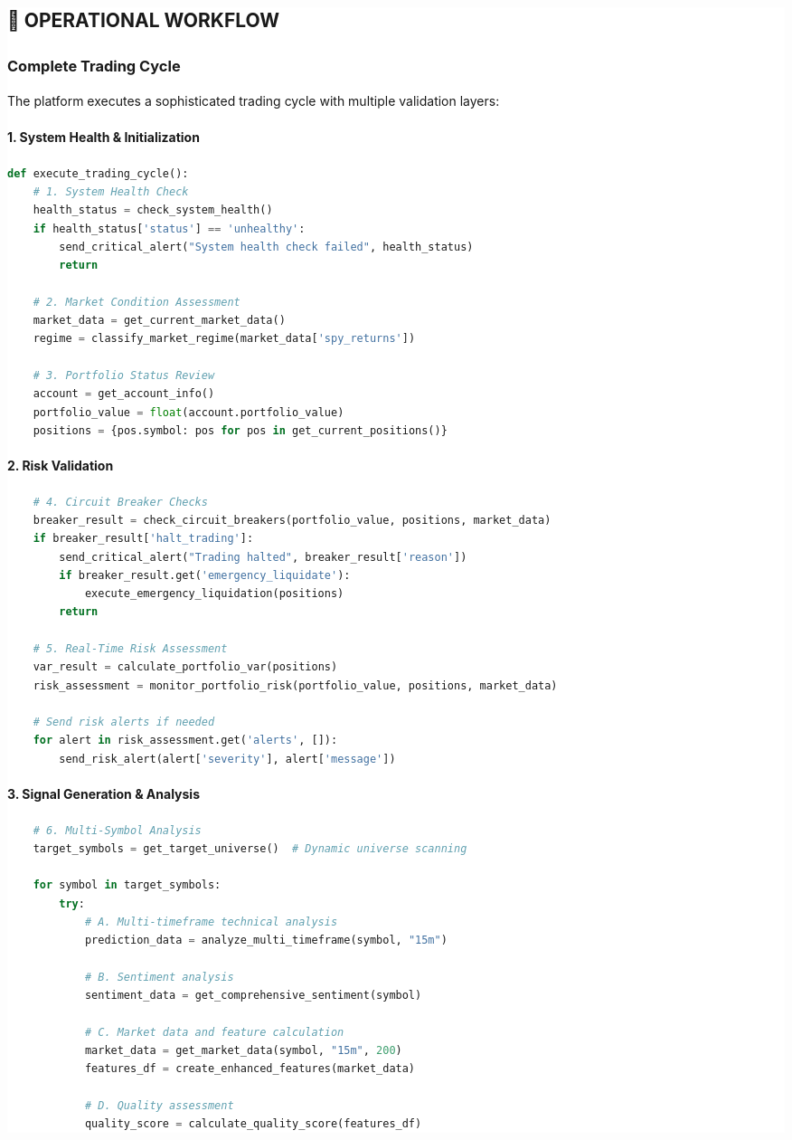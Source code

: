 
## 🔄 OPERATIONAL WORKFLOW

### **Complete Trading Cycle**

The platform executes a sophisticated trading cycle with multiple validation layers:

#### **1. System Health & Initialization**
```python
def execute_trading_cycle():
    # 1. System Health Check
    health_status = check_system_health()
    if health_status['status'] == 'unhealthy':
        send_critical_alert("System health check failed", health_status)
        return
    
    # 2. Market Condition Assessment
    market_data = get_current_market_data()
    regime = classify_market_regime(market_data['spy_returns'])
    
    # 3. Portfolio Status Review
    account = get_account_info()
    portfolio_value = float(account.portfolio_value)
    positions = {pos.symbol: pos for pos in get_current_positions()}
```

#### **2. Risk Validation**
```python
    # 4. Circuit Breaker Checks
    breaker_result = check_circuit_breakers(portfolio_value, positions, market_data)
    if breaker_result['halt_trading']:
        send_critical_alert("Trading halted", breaker_result['reason'])
        if breaker_result.get('emergency_liquidate'):
            execute_emergency_liquidation(positions)
        return
    
    # 5. Real-Time Risk Assessment
    var_result = calculate_portfolio_var(positions)
    risk_assessment = monitor_portfolio_risk(portfolio_value, positions, market_data)
    
    # Send risk alerts if needed
    for alert in risk_assessment.get('alerts', []):
        send_risk_alert(alert['severity'], alert['message'])
```

#### **3. Signal Generation & Analysis**
```python
    # 6. Multi-Symbol Analysis
    target_symbols = get_target_universe()  # Dynamic universe scanning
    
    for symbol in target_symbols:
        try:
            # A. Multi-timeframe technical analysis
            prediction_data = analyze_multi_timeframe(symbol, "15m")
            
            # B. Sentiment analysis
            sentiment_data = get_comprehensive_sentiment(symbol)
            
            # C. Market data and feature calculation
            market_data = get_market_data(symbol, "15m", 200)
            features_df = create_enhanced_features(market_data)
            
            # D. Quality assessment
            quality_score = calculate_quality_score(features_df)
```